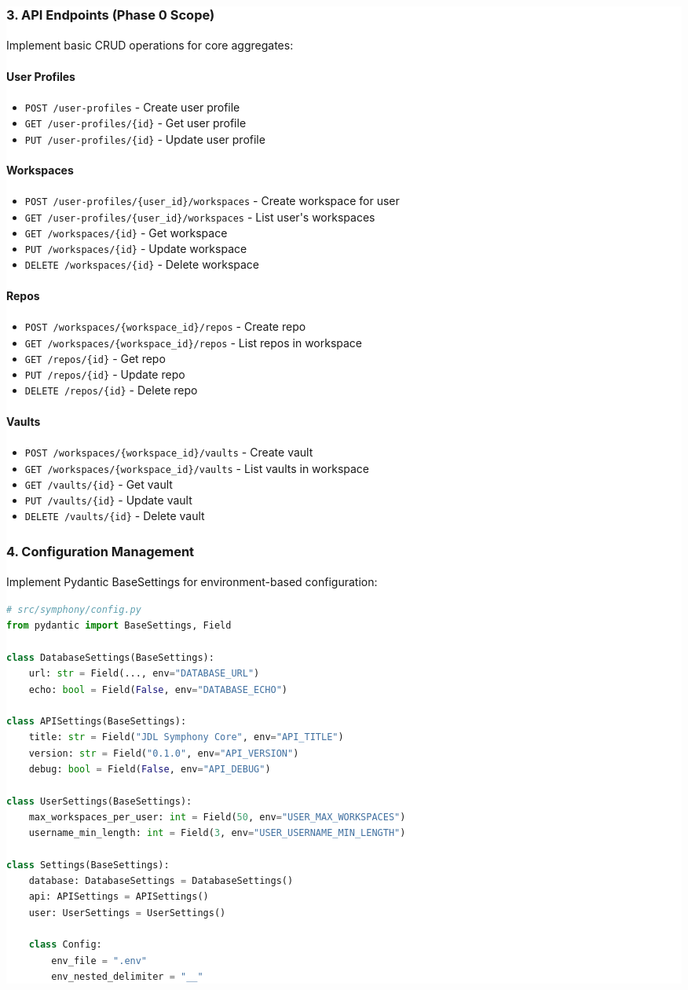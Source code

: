 ### 3. API Endpoints (Phase 0 Scope)

Implement basic CRUD operations for core aggregates:

#### User Profiles  
- `POST /user-profiles` - Create user profile
- `GET /user-profiles/{id}` - Get user profile  
- `PUT /user-profiles/{id}` - Update user profile

#### Workspaces
- `POST /user-profiles/{user_id}/workspaces` - Create workspace for user
- `GET /user-profiles/{user_id}/workspaces` - List user's workspaces
- `GET /workspaces/{id}` - Get workspace
- `PUT /workspaces/{id}` - Update workspace
- `DELETE /workspaces/{id}` - Delete workspace

#### Repos
- `POST /workspaces/{workspace_id}/repos` - Create repo
- `GET /workspaces/{workspace_id}/repos` - List repos in workspace
- `GET /repos/{id}` - Get repo
- `PUT /repos/{id}` - Update repo
- `DELETE /repos/{id}` - Delete repo

#### Vaults
- `POST /workspaces/{workspace_id}/vaults` - Create vault
- `GET /workspaces/{workspace_id}/vaults` - List vaults in workspace
- `GET /vaults/{id}` - Get vault
- `PUT /vaults/{id}` - Update vault
- `DELETE /vaults/{id}` - Delete vault

### 4. Configuration Management

Implement Pydantic BaseSettings for environment-based configuration:

```python
# src/symphony/config.py
from pydantic import BaseSettings, Field

class DatabaseSettings(BaseSettings):
    url: str = Field(..., env="DATABASE_URL")
    echo: bool = Field(False, env="DATABASE_ECHO")
    
class APISettings(BaseSettings):
    title: str = Field("JDL Symphony Core", env="API_TITLE")
    version: str = Field("0.1.0", env="API_VERSION")
    debug: bool = Field(False, env="API_DEBUG")

class UserSettings(BaseSettings):
    max_workspaces_per_user: int = Field(50, env="USER_MAX_WORKSPACES")
    username_min_length: int = Field(3, env="USER_USERNAME_MIN_LENGTH")
    
class Settings(BaseSettings):
    database: DatabaseSettings = DatabaseSettings()
    api: APISettings = APISettings()
    user: UserSettings = UserSettings()
    
    class Config:
        env_file = ".env"
        env_nested_delimiter = "__"
```
